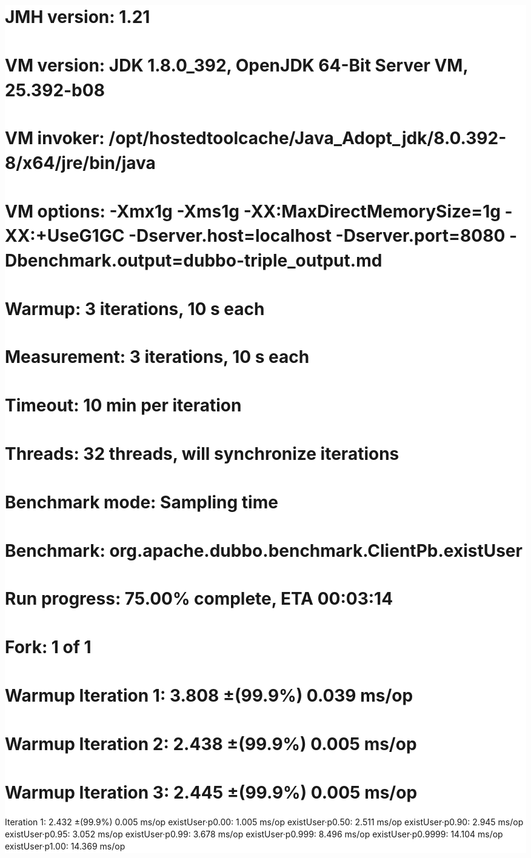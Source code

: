 
# JMH version: 1.21
# VM version: JDK 1.8.0_392, OpenJDK 64-Bit Server VM, 25.392-b08
# VM invoker: /opt/hostedtoolcache/Java_Adopt_jdk/8.0.392-8/x64/jre/bin/java
# VM options: -Xmx1g -Xms1g -XX:MaxDirectMemorySize=1g -XX:+UseG1GC -Dserver.host=localhost -Dserver.port=8080 -Dbenchmark.output=dubbo-triple_output.md
# Warmup: 3 iterations, 10 s each
# Measurement: 3 iterations, 10 s each
# Timeout: 10 min per iteration
# Threads: 32 threads, will synchronize iterations
# Benchmark mode: Sampling time
# Benchmark: org.apache.dubbo.benchmark.ClientPb.existUser

# Run progress: 75.00% complete, ETA 00:03:14
# Fork: 1 of 1
# Warmup Iteration   1: 3.808 ±(99.9%) 0.039 ms/op
# Warmup Iteration   2: 2.438 ±(99.9%) 0.005 ms/op
# Warmup Iteration   3: 2.445 ±(99.9%) 0.005 ms/op
Iteration   1: 2.432 ±(99.9%) 0.005 ms/op
                 existUser·p0.00:   1.005 ms/op
                 existUser·p0.50:   2.511 ms/op
                 existUser·p0.90:   2.945 ms/op
                 existUser·p0.95:   3.052 ms/op
                 existUser·p0.99:   3.678 ms/op
                 existUser·p0.999:  8.496 ms/op
                 existUser·p0.9999: 14.104 ms/op
                 existUser·p1.00:   14.369 ms/op

